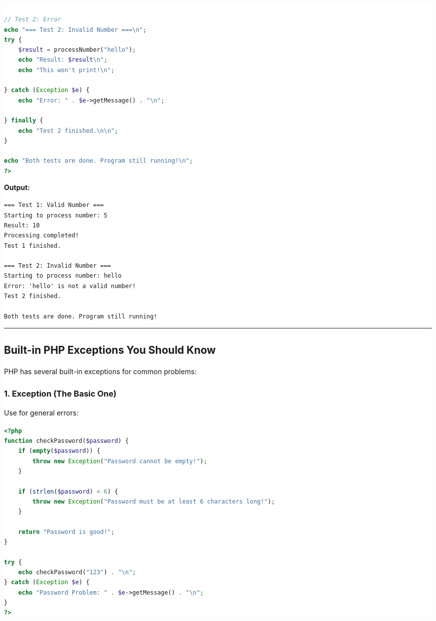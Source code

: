 ```php

// Test 2: Error
echo "=== Test 2: Invalid Number ===\n";
try {
    $result = processNumber("hello");
    echo "Result: $result\n";
    echo "This won't print!\n";
    
} catch (Exception $e) {
    echo "Error: " . $e->getMessage() . "\n";
    
} finally {
    echo "Test 2 finished.\n\n";
}

echo "Both tests are done. Program still running!\n";
?>
```

**Output:**
```
=== Test 1: Valid Number ===
Starting to process number: 5
Result: 10
Processing completed!
Test 1 finished.

=== Test 2: Invalid Number ===
Starting to process number: hello
Error: 'hello' is not a valid number!
Test 2 finished.

Both tests are done. Program still running!
```

---

## Built-in PHP Exceptions You Should Know

PHP has several built-in exceptions for common problems:

### 1. Exception (The Basic One)

Use for general errors:

```php
<?php
function checkPassword($password) {
    if (empty($password)) {
        throw new Exception("Password cannot be empty!");
    }
    
    if (strlen($password) < 6) {
        throw new Exception("Password must be at least 6 characters long!");
    }
    
    return "Password is good!";
}

try {
    echo checkPassword("123") . "\n";
} catch (Exception $e) {
    echo "Password Problem: " . $e->getMessage() . "\n";
}
?>
```